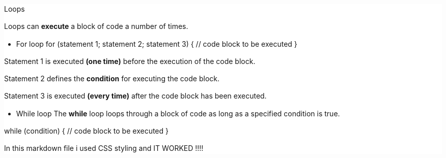 <div class=headings>

Loops

</div>

Loops can **execute** a block of code a number of times.

* For loop
for (statement 1; statement 2; statement 3) {
  // code block to be executed
}

Statement 1 is executed **(one time)** before the execution of the code block.

Statement 2 defines the **condition** for executing the code block.

Statement 3 is executed **(every time)** after the code block has been executed.

* While loop
The **while** loop loops through a block of code as long as a specified condition is true.

while (condition) {
  // code block to be executed
}


<div id=style>
In this markdown file i used CSS styling and IT WORKED !!!!
</div>